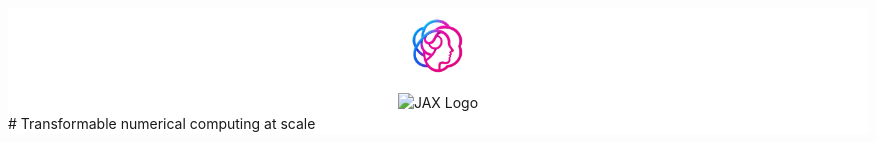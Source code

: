 <div align="center">
  <img src="\Nexora.png" alt="Nexora Logo" height="80px" />
  <br/>
  <img src="https://raw.githubusercontent.com/jax-ml/jax/main/images/jax_logo_250px.png" alt="JAX Logo" height="80px" />
</div>
# Transformable numerical computing at scale
